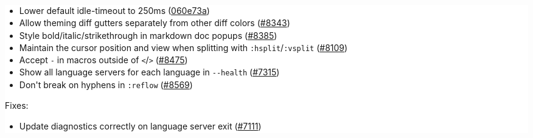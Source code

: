- Lower default idle-timeout to 250ms ([060e73a](https://github.com/helix-editor/helix/commit/060e73a))
- Allow theming diff gutters separately from other diff colors ([#8343](https://github.com/helix-editor/helix/pull/8343))
- Style bold/italic/strikethrough in markdown doc popups ([#8385](https://github.com/helix-editor/helix/pull/8385))
- Maintain the cursor position and view when splitting with `:hsplit`/`:vsplit` ([#8109](https://github.com/helix-editor/helix/pull/8109))
- Accept `-` in macros outside of `<`/`>` ([#8475](https://github.com/helix-editor/helix/pull/8475))
- Show all language servers for each language in `--health` ([#7315](https://github.com/helix-editor/helix/pull/7315))
- Don't break on hyphens in `:reflow` ([#8569](https://github.com/helix-editor/helix/pull/8569))

Fixes:

- Update diagnostics correctly on language server exit ([#7111](https://github.com/helix-editor/helix/pull/7111))
